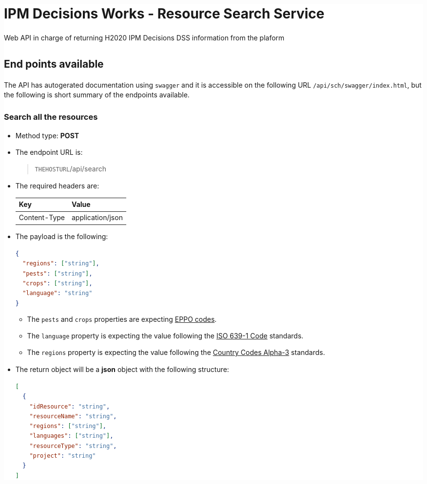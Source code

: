 # IPM Decisions Works - Resource Search Service

Web API in charge of returning H2020 IPM Decisions DSS information from the plaform

## End points available

The API has autogerated documentation using `swagger` and it is accessible on the following URL `/api/sch/swagger/index.html`, but the following is short summary of the endpoints available.

### Search all the resources

- Method type: **POST**

- The endpoint URL is:

  > `THEHOSTURL`/api/search

- The required headers are:

  | Key          | Value            |
  | ------------ | ---------------- |
  | Content-Type | application/json |

- The payload is the following:

  ```json
  {
    "regions": ["string"],
    "pests": ["string"],
    "crops": ["string"],
    "language": "string"
  }
  ```

  - The `pests` and `crops` properties are expecting [EPPO codes](https://www.eppo.int/RESOURCES/eppo_databases/eppo_codes).

  - The `language` property is expecting the value following the [ISO 639-1 Code](https://www.loc.gov/standards/iso639-2/php/code_list.php) standards.

  - The `regions` property is expecting the value following the [Country Codes Alpha-3](https://www.iban.com/country-codes) standards.

- The return object will be a **json** object with the following structure:

  ```json
  [
    {
      "idResource": "string",
      "resourceName": "string",
      "regions": ["string"],
      "languages": ["string"],
      "resourceType": "string",
      "project": "string"
    }
  ]
  ```
